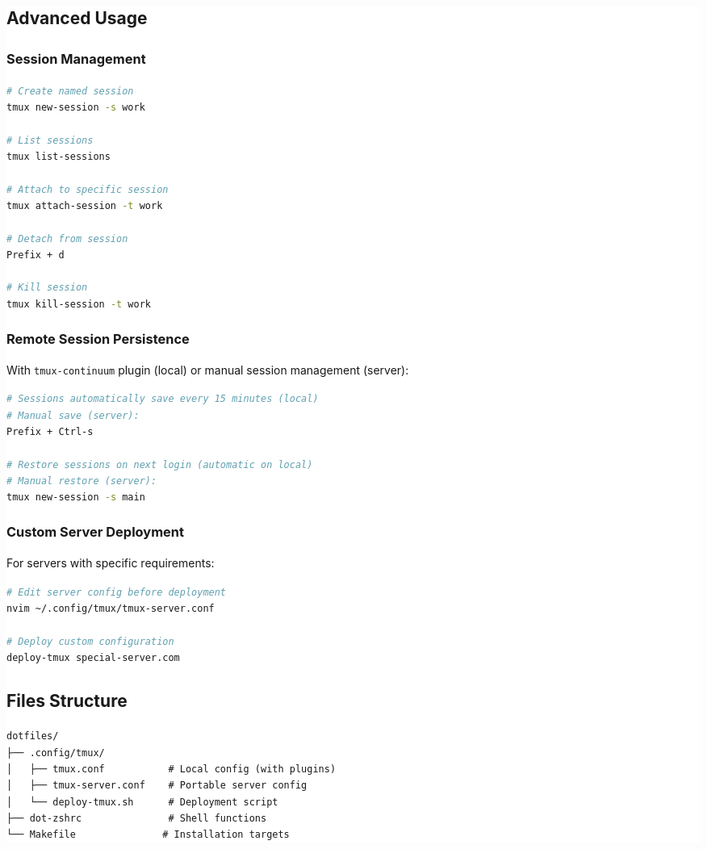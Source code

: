 ## Advanced Usage

### Session Management

```bash
# Create named session
tmux new-session -s work

# List sessions
tmux list-sessions

# Attach to specific session
tmux attach-session -t work

# Detach from session
Prefix + d

# Kill session
tmux kill-session -t work
```

### Remote Session Persistence

With `tmux-continuum` plugin (local) or manual session management (server):

```bash
# Sessions automatically save every 15 minutes (local)
# Manual save (server):
Prefix + Ctrl-s

# Restore sessions on next login (automatic on local)
# Manual restore (server):
tmux new-session -s main
```

### Custom Server Deployment

For servers with specific requirements:

```bash
# Edit server config before deployment
nvim ~/.config/tmux/tmux-server.conf

# Deploy custom configuration
deploy-tmux special-server.com
```

## Files Structure

```
dotfiles/
├── .config/tmux/
│   ├── tmux.conf           # Local config (with plugins)
│   ├── tmux-server.conf    # Portable server config
│   └── deploy-tmux.sh      # Deployment script
├── dot-zshrc               # Shell functions
└── Makefile               # Installation targets
```

